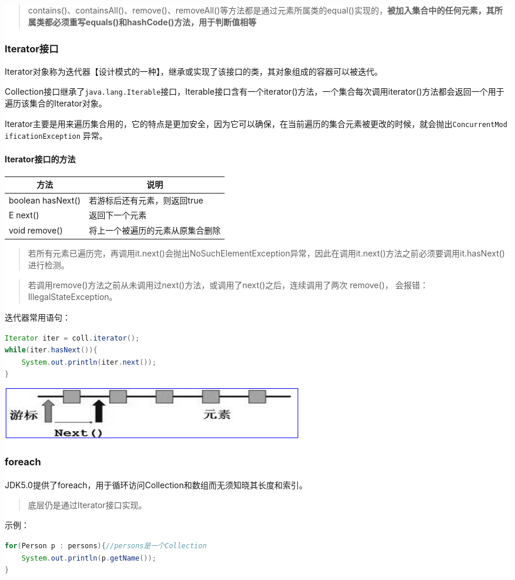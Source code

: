 > contains()、containsAll()、remove()、removeAll()等方法都是通过元素所属类的equal()实现的，**被加入集合中的任何元素，其所属类都必须重写equals()和hashCode()方法，用于判断值相等**
>

### Iterator接口

Iterator对象称为迭代器【设计模式的一种】，继承或实现了该接口的类，其对象组成的容器可以被迭代。

Collection接口继承了`java.lang.Iterable`接口，Iterable接口含有一个iterator()方法，一个集合每次调用iterator()方法都会返回一个用于遍历该集合的Iterator对象。

Iterator主要是用来遍历集合用的，它的特点是更加安全，因为它可以确保，在当前遍历的集合元素被更改的时候，就会抛出`ConcurrentModificationException` 异常。

#### Iterator接口的方法

| 方法              | 说明                             |
| ----------------- | -------------------------------- |
| boolean hasNext() | 若游标后还有元素，则返回true     |
| E next()          | 返回下一个元素                   |
| void remove()     | 将上一个被遍历的元素从原集合删除 |

> 若所有元素已遍历完，再调用it.next()会抛出NoSuchElementException异常，因此在调用it.next()方法之前必须要调用it.hasNext()进行检测。
>

> 若调用remove()方法之前从未调用过next()方法，或调用了next()之后，连续调用了两次 remove()， 会报错：IllegalStateException。
>

迭代器常用语句：

```java
Iterator iter = coll.iterator();
while(iter.hasNext()){
    System.out.println(iter.next());
}
```

![image-20200210221433846](assets/image-20200210221433846.png)

### foreach

JDK5.0提供了foreach，用于循环访问Collection和数组而无须知晓其长度和索引。

> 底层仍是通过Iterator接口实现。
>

示例：

```java
for(Person p : persons){//persons是一个Collection
    System.out.println(p.getName());
}
```

